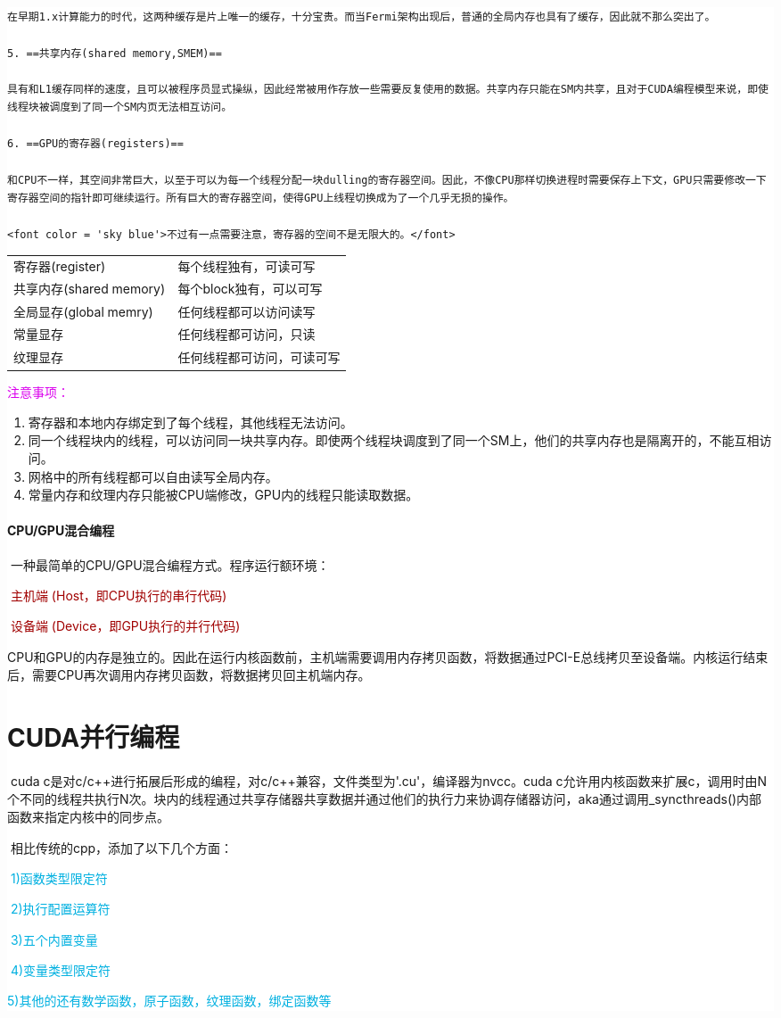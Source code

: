     在早期1.x计算能力的时代，这两种缓存是片上唯一的缓存，十分宝贵。而当Fermi架构出现后，普通的全局内存也具有了缓存，因此就不那么突出了。

	5. ==共享内存(shared memory,SMEM)==

    具有和L1缓存同样的速度，且可以被程序员显式操纵，因此经常被用作存放一些需要反复使用的数据。共享内存只能在SM内共享，且对于CUDA编程模型来说，即使线程块被调度到了同一个SM内页无法相互访问。

	6. ==GPU的寄存器(registers)==

    和CPU不一样，其空间非常巨大，以至于可以为每一个线程分配一块dulling的寄存器空间。因此，不像CPU那样切换进程时需要保存上下文，GPU只需要修改一下寄存器空间的指针即可继续运行。所有巨大的寄存器空间，使得GPU上线程切换成为了一个几乎无损的操作。

    <font color = 'sky blue'>不过有一点需要注意，寄存器的空间不是无限大的。</font>
    
    

|                         |                            |
| ----------------------- | -------------------------- |
| 寄存器(register)        | 每个线程独有，可读可写     |
| 共享内存(shared memory) | 每个block独有，可以可写    |
| 全局显存(global memry)  | 任何线程都可以访问读写     |
| 常量显存                | 任何线程都可访问，只读     |
| 纹理显存                | 任何线程都可访问，可读可写 |

<font color = "dark red">注意事项：</font>

1. 寄存器和本地内存绑定到了每个线程，其他线程无法访问。
2. 同一个线程块内的线程，可以访问同一块共享内存。即使两个线程块调度到了同一个SM上，他们的共享内存也是隔离开的，不能互相访问。
3. 网格中的所有线程都可以自由读写全局内存。
4. 常量内存和纹理内存只能被CPU端修改，GPU内的线程只能读取数据。

#### CPU/GPU混合编程

​	一种最简单的CPU/GPU混合编程方式。程序运行额环境：

​	<font color = "marroon">主机端 (Host，即CPU执行的串行代码)</font>

​	<font color = "marroon">设备端 (Device，即GPU执行的并行代码)</font>

​	CPU和GPU的内存是独立的。因此在运行内核函数前，主机端需要调用内存拷贝函数，将数据通过PCI-E总线拷贝至设备端。内核运行结束后，需要CPU再次调用内存拷贝函数，将数据拷贝回主机端内存。

# CUDA并行编程

​	cuda c是对c/c++进行拓展后形成的编程，对c/c++兼容，文件类型为'.cu'，编译器为nvcc。cuda c允许用内核函数来扩展c，调用时由N个不同的线程共执行N次。块内的线程通过共享存储器共享数据并通过他们的执行力来协调存储器访问，aka通过调用_syncthreads()内部函数来指定内核中的同步点。

​	相比传统的cpp，添加了以下几个方面：

​	<font color="sky blue">1)函数类型限定符</font>

​	<font color="sky blue">2)执行配置运算符</font>

​	<font color="sky blue">3)五个内置变量</font>

​	<font color="sky blue">4)变量类型限定符</font>

​	<font color="sky blue">5)其他的还有数学函数，原子函数，纹理函数，绑定函数等</font>
